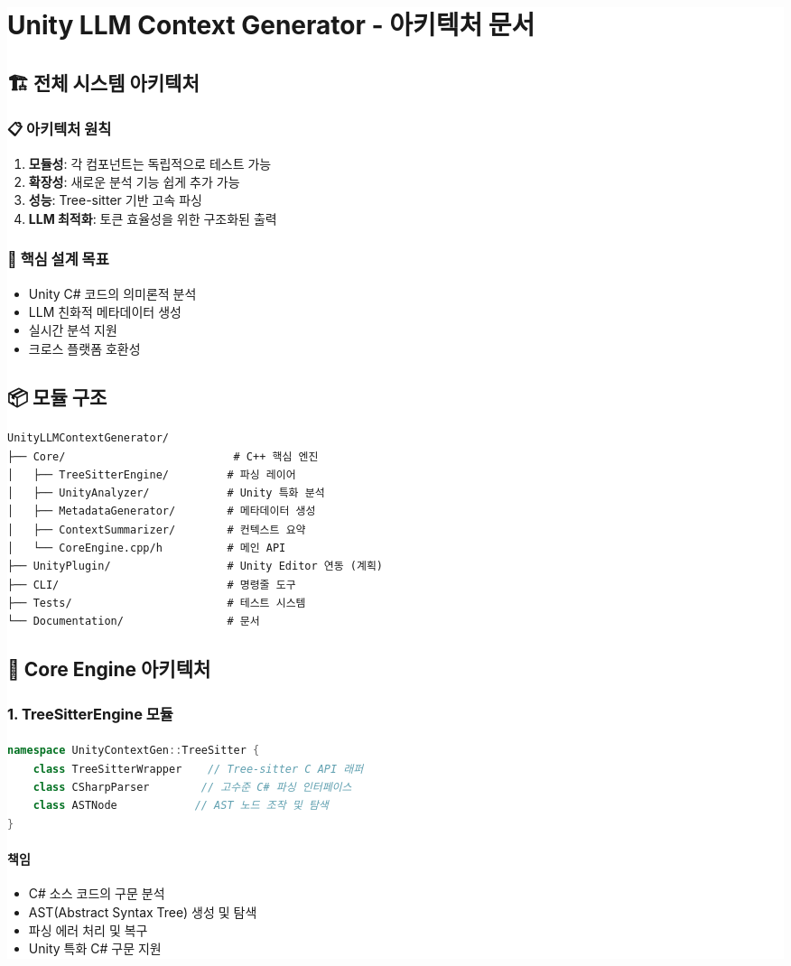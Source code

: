 # Unity LLM Context Generator - 아키텍처 문서

## 🏗️ 전체 시스템 아키텍처

### 📋 **아키텍처 원칙**
1. **모듈성**: 각 컴포넌트는 독립적으로 테스트 가능
2. **확장성**: 새로운 분석 기능 쉽게 추가 가능
3. **성능**: Tree-sitter 기반 고속 파싱
4. **LLM 최적화**: 토큰 효율성을 위한 구조화된 출력

### 🎯 **핵심 설계 목표**
- Unity C# 코드의 의미론적 분석
- LLM 친화적 메타데이터 생성
- 실시간 분석 지원
- 크로스 플랫폼 호환성

## 📦 **모듈 구조**

```
UnityLLMContextGenerator/
├── Core/                          # C++ 핵심 엔진
│   ├── TreeSitterEngine/         # 파싱 레이어
│   ├── UnityAnalyzer/            # Unity 특화 분석
│   ├── MetadataGenerator/        # 메타데이터 생성
│   ├── ContextSummarizer/        # 컨텍스트 요약
│   └── CoreEngine.cpp/h          # 메인 API
├── UnityPlugin/                  # Unity Editor 연동 (계획)
├── CLI/                          # 명령줄 도구
├── Tests/                        # 테스트 시스템
└── Documentation/                # 문서
```

## 🔧 **Core Engine 아키텍처**

### 1. **TreeSitterEngine 모듈**

```cpp
namespace UnityContextGen::TreeSitter {
    class TreeSitterWrapper    // Tree-sitter C API 래퍼
    class CSharpParser        // 고수준 C# 파싱 인터페이스  
    class ASTNode            // AST 노드 조작 및 탐색
}
```

#### **책임**
- C# 소스 코드의 구문 분석
- AST(Abstract Syntax Tree) 생성 및 탐색
- 파싱 에러 처리 및 복구
- Unity 특화 C# 구문 지원
